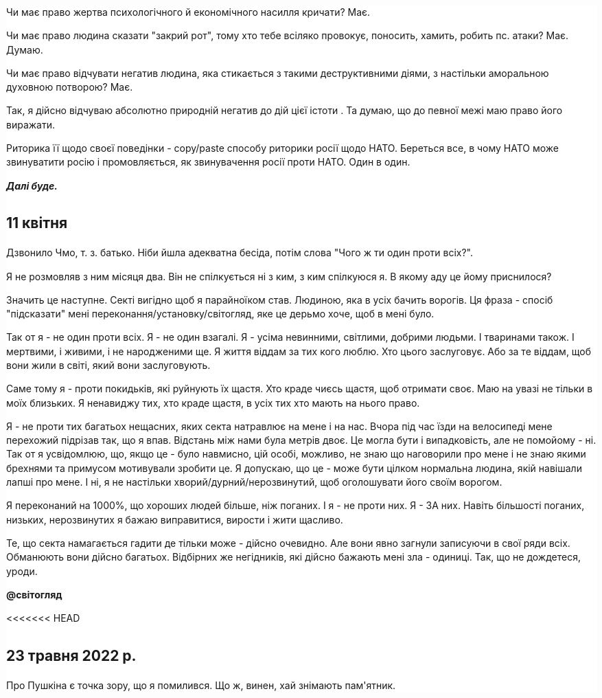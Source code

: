 Чи має право жертва психологічного й економічного насилля кричати? Має.  

Чи має право людина сказати "закрий рот", тому хто тебе всіляко провокує, поносить, хамить, робить пс. атаки? Має. Думаю.  

Чи має право відчувати негатив людина, яка стикається з такими деструктивними діями, з настільки аморальною духовною потворою? Має.  

Так, я дійсно відчуваю абсолютно природній негатив до дій цієї істоти . Та думаю, що до певної межі маю право його виражати.  

Риторика її щодо своєї поведінки - copy/paste способу риторики росії щодо НАТО. Береться все, в чому НАТО може звинуватити росію і промовляється, як звинувачення росії проти НАТО.  Один в один.  

***Далі буде.***

## 11 квітня

Дзвонило Чмо, т. з. батько. Ніби йшла адекватна бесіда, потім слова "Чого ж ти один проти всіх?".  

Я не розмовляв з ним місяця два. Він не спілкується ні з ким, з ким спілкуюся я. В якому аду це йому приснилося?  

Значить це наступне. Секті вигідно щоб я парайноїком став. Людиною, яка в усіх бачить ворогів. Ця фраза - спосіб "підсказати" мені переконання/установку/світогляд, яке це дерьмо хоче, щоб в мені було. 

Так от я - не один проти всіх. Я - не один взагалі. Я - усіма невинними, світлими, добрими людьми. І тваринами також. І мертвими, і живими, і не народженими ще. Я життя віддам за тих кого люблю. Хто цього заслуговує. Або за те віддам, щоб вони жили в світі, який вони заслуговують.  

Саме тому я - проти покидьків, які руйнують їх щастя. Хто краде чиєсь щастя, щоб отримати своє. Маю на увазі не тільки в моїх близьких. Я ненавиджу тих, хто краде щастя, в усіх тих хто мають на нього право.  

Я - не проти тих багатьох нещасних, яких секта натравлює на мене і на нас. Вчора під час їзди на велосипеді мене перехожий підрізав так, що я впав. Відстань між нами була метрів двоє. Це могла бути і випадковість, але не помойому - ні. Так от я усвідомлюю, що, якщо це - було навмисно, цій особі, можливо, не знаю що наговорили про мене і не знаю якими брехнями та примусом мотивували зробити це. Я допускаю, що це - може бути цілком нормальна людина, якій навішали лапші про мене. І ні, я не настільки хворий/дурний/нерозвинутий, щоб оголошувати його своїм ворогом.  

Я переконаний на 1000%, що хороших людей більше, ніж поганих. І я - не проти них. Я - ЗА них. Навіть більшості поганих, низьких, нерозвинутих я бажаю виправитися, вирости і жити щасливо.    

Те, що секта намагається гадити де тільки може - дійсно очевидно. Але вони явно загнули записуючи в свої ряди всіх. Обманюють вони дійсно багатьох. Відбірних же негідників, які дійсно бажають мені зла - одиниці. Так, що не дождетеся, уроди.

**@світогляд**

<<<<<<< HEAD

## 23 травня 2022 р.

Про Пушкіна є точка зору, що я помилився. Що ж, винен, хай знімають пам'ятник.
